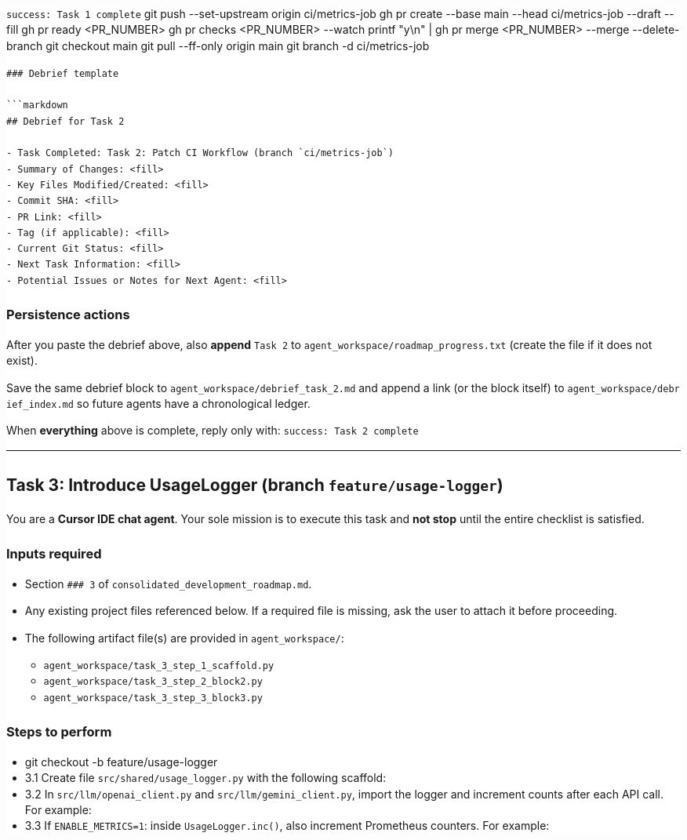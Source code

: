 ```success: Task 1 complete```
git push --set-upstream origin ci/metrics-job
gh pr create --base main --head ci/metrics-job --draft --fill
gh pr ready <PR_NUMBER>
gh pr checks <PR_NUMBER> --watch
printf "y\n" | gh pr merge <PR_NUMBER> --merge --delete-branch
git checkout main
git pull --ff-only origin main
git branch -d ci/metrics-job
```
### Debrief template

```markdown
## Debrief for Task 2

- Task Completed: Task 2: Patch CI Workflow (branch `ci/metrics-job`)
- Summary of Changes: <fill>
- Key Files Modified/Created: <fill>
- Commit SHA: <fill>
- PR Link: <fill>
- Tag (if applicable): <fill>
- Current Git Status: <fill>
- Next Task Information: <fill>
- Potential Issues or Notes for Next Agent: <fill>
```
### Persistence actions

After you paste the debrief above, also **append** `Task 2` to `agent_workspace/roadmap_progress.txt` (create the file if it does not exist).

Save the same debrief block to `agent_workspace/debrief_task_2.md` and append a link (or the block itself) to `agent_workspace/debrief_index.md` so future agents have a chronological ledger.

When **everything** above is complete, reply only with:
```success: Task 2 complete```

---

## Task 3: Introduce UsageLogger (branch `feature/usage-logger`)

You are a **Cursor IDE chat agent**. Your sole mission is to execute this task and **not stop** until the entire checklist is satisfied.

### Inputs required

- Section `### 3` of `consolidated_development_roadmap.md`.

- Any existing project files referenced below. If a required file is missing, ask the user to attach it before proceeding.

- The following artifact file(s) are provided in `agent_workspace/`:
  - `agent_workspace/task_3_step_1_scaffold.py`
  - `agent_workspace/task_3_step_2_block2.py`
  - `agent_workspace/task_3_step_3_block3.py`

### Steps to perform

- git checkout -b feature/usage-logger
- 3.1 Create file `src/shared/usage_logger.py` with the following scaffold:
- 3.2 In `src/llm/openai_client.py` and `src/llm/gemini_client.py`, import the logger and increment counts after each API call. For example:
- 3.3 If `ENABLE_METRICS=1`: inside `UsageLogger.inc()`, also increment Prometheus counters. For example:
```